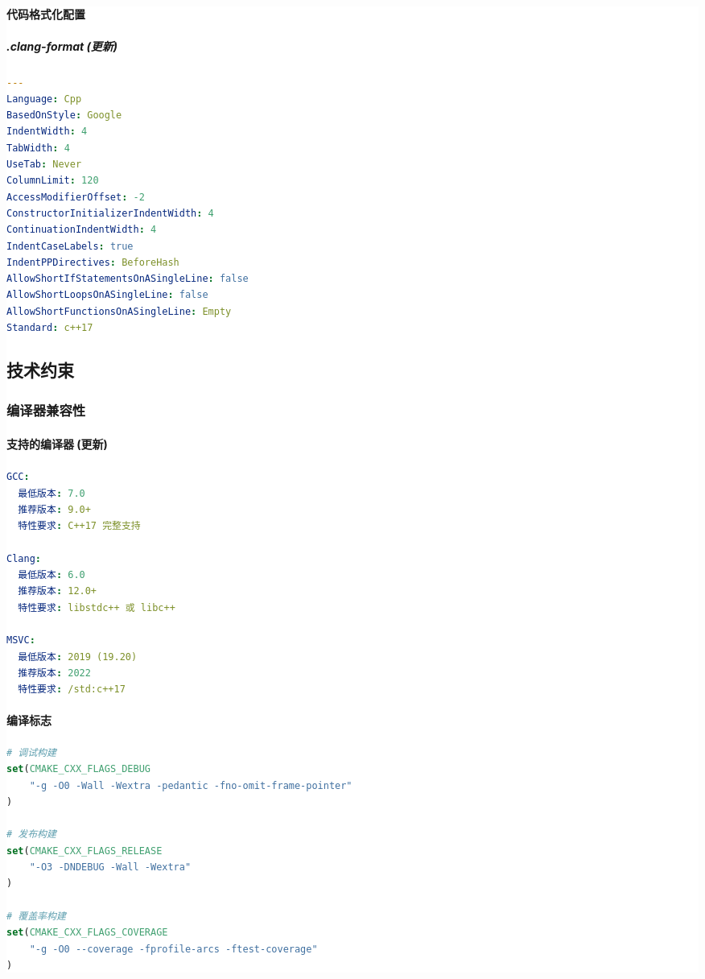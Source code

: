 #### 代码格式化配置

##### .clang-format (更新)
```yaml
---
Language: Cpp
BasedOnStyle: Google
IndentWidth: 4
TabWidth: 4
UseTab: Never
ColumnLimit: 120
AccessModifierOffset: -2
ConstructorInitializerIndentWidth: 4
ContinuationIndentWidth: 4
IndentCaseLabels: true
IndentPPDirectives: BeforeHash
AllowShortIfStatementsOnASingleLine: false
AllowShortLoopsOnASingleLine: false
AllowShortFunctionsOnASingleLine: Empty
Standard: c++17
```

## 技术约束

### 编译器兼容性

#### 支持的编译器 (更新)
```yaml
GCC:
  最低版本: 7.0
  推荐版本: 9.0+
  特性要求: C++17 完整支持

Clang:
  最低版本: 6.0
  推荐版本: 12.0+
  特性要求: libstdc++ 或 libc++

MSVC:
  最低版本: 2019 (19.20)
  推荐版本: 2022
  特性要求: /std:c++17
```

#### 编译标志
```cmake
# 调试构建
set(CMAKE_CXX_FLAGS_DEBUG 
    "-g -O0 -Wall -Wextra -pedantic -fno-omit-frame-pointer"
)

# 发布构建
set(CMAKE_CXX_FLAGS_RELEASE 
    "-O3 -DNDEBUG -Wall -Wextra"
)

# 覆盖率构建
set(CMAKE_CXX_FLAGS_COVERAGE 
    "-g -O0 --coverage -fprofile-arcs -ftest-coverage"
)
```

